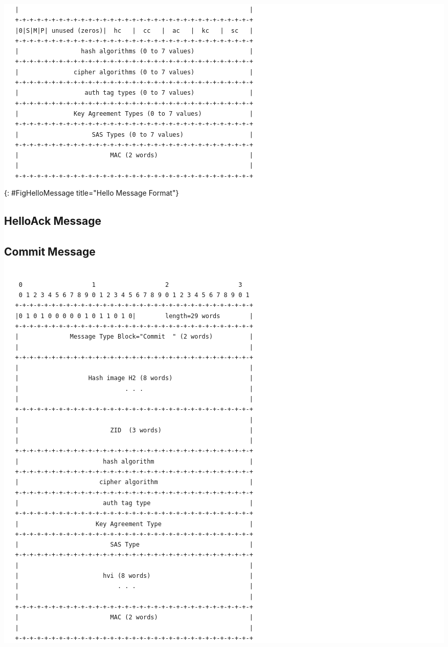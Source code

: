 ~~~~~~~~~~
   |                                                               |
   +-+-+-+-+-+-+-+-+-+-+-+-+-+-+-+-+-+-+-+-+-+-+-+-+-+-+-+-+-+-+-+-+
   |0|S|M|P| unused (zeros)|  hc   |  cc   |  ac   |  kc   |  sc   |
   +-+-+-+-+-+-+-+-+-+-+-+-+-+-+-+-+-+-+-+-+-+-+-+-+-+-+-+-+-+-+-+-+
   |                 hash algorithms (0 to 7 values)               |
   +-+-+-+-+-+-+-+-+-+-+-+-+-+-+-+-+-+-+-+-+-+-+-+-+-+-+-+-+-+-+-+-+
   |               cipher algorithms (0 to 7 values)               |
   +-+-+-+-+-+-+-+-+-+-+-+-+-+-+-+-+-+-+-+-+-+-+-+-+-+-+-+-+-+-+-+-+
   |                  auth tag types (0 to 7 values)               |
   +-+-+-+-+-+-+-+-+-+-+-+-+-+-+-+-+-+-+-+-+-+-+-+-+-+-+-+-+-+-+-+-+
   |               Key Agreement Types (0 to 7 values)             |
   +-+-+-+-+-+-+-+-+-+-+-+-+-+-+-+-+-+-+-+-+-+-+-+-+-+-+-+-+-+-+-+-+
   |                    SAS Types (0 to 7 values)                  |
   +-+-+-+-+-+-+-+-+-+-+-+-+-+-+-+-+-+-+-+-+-+-+-+-+-+-+-+-+-+-+-+-+
   |                         MAC (2 words)                         |
   |                                                               |
   +-+-+-+-+-+-+-+-+-+-+-+-+-+-+-+-+-+-+-+-+-+-+-+-+-+-+-+-+-+-+-+-+
~~~~~~~~~~
{: #FigHelloMessage title="Hello Message Format"}

## HelloAck Message

## Commit Message

~~~~~~~~~~

    0                   1                   2                   3
    0 1 2 3 4 5 6 7 8 9 0 1 2 3 4 5 6 7 8 9 0 1 2 3 4 5 6 7 8 9 0 1
   +-+-+-+-+-+-+-+-+-+-+-+-+-+-+-+-+-+-+-+-+-+-+-+-+-+-+-+-+-+-+-+-+
   |0 1 0 1 0 0 0 0 0 1 0 1 1 0 1 0|        length=29 words        |
   +-+-+-+-+-+-+-+-+-+-+-+-+-+-+-+-+-+-+-+-+-+-+-+-+-+-+-+-+-+-+-+-+
   |              Message Type Block="Commit  " (2 words)          |
   |                                                               |
   +-+-+-+-+-+-+-+-+-+-+-+-+-+-+-+-+-+-+-+-+-+-+-+-+-+-+-+-+-+-+-+-+
   |                                                               |
   |                   Hash image H2 (8 words)                     |
   |                             . . .                             |
   |                                                               |
   +-+-+-+-+-+-+-+-+-+-+-+-+-+-+-+-+-+-+-+-+-+-+-+-+-+-+-+-+-+-+-+-+
   |                                                               |
   |                         ZID  (3 words)                        |
   |                                                               |
   +-+-+-+-+-+-+-+-+-+-+-+-+-+-+-+-+-+-+-+-+-+-+-+-+-+-+-+-+-+-+-+-+
   |                       hash algorithm                          |
   +-+-+-+-+-+-+-+-+-+-+-+-+-+-+-+-+-+-+-+-+-+-+-+-+-+-+-+-+-+-+-+-+
   |                      cipher algorithm                         |
   +-+-+-+-+-+-+-+-+-+-+-+-+-+-+-+-+-+-+-+-+-+-+-+-+-+-+-+-+-+-+-+-+
   |                       auth tag type                           |
   +-+-+-+-+-+-+-+-+-+-+-+-+-+-+-+-+-+-+-+-+-+-+-+-+-+-+-+-+-+-+-+-+
   |                     Key Agreement Type                        |
   +-+-+-+-+-+-+-+-+-+-+-+-+-+-+-+-+-+-+-+-+-+-+-+-+-+-+-+-+-+-+-+-+
   |                         SAS Type                              |
   +-+-+-+-+-+-+-+-+-+-+-+-+-+-+-+-+-+-+-+-+-+-+-+-+-+-+-+-+-+-+-+-+
   |                                                               |
   |                       hvi (8 words)                           |
   |                           . . .                               |
   |                                                               |
   +-+-+-+-+-+-+-+-+-+-+-+-+-+-+-+-+-+-+-+-+-+-+-+-+-+-+-+-+-+-+-+-+
   |                         MAC (2 words)                         |
   |                                                               |
   +-+-+-+-+-+-+-+-+-+-+-+-+-+-+-+-+-+-+-+-+-+-+-+-+-+-+-+-+-+-+-+-+

~~~~~~~~~~